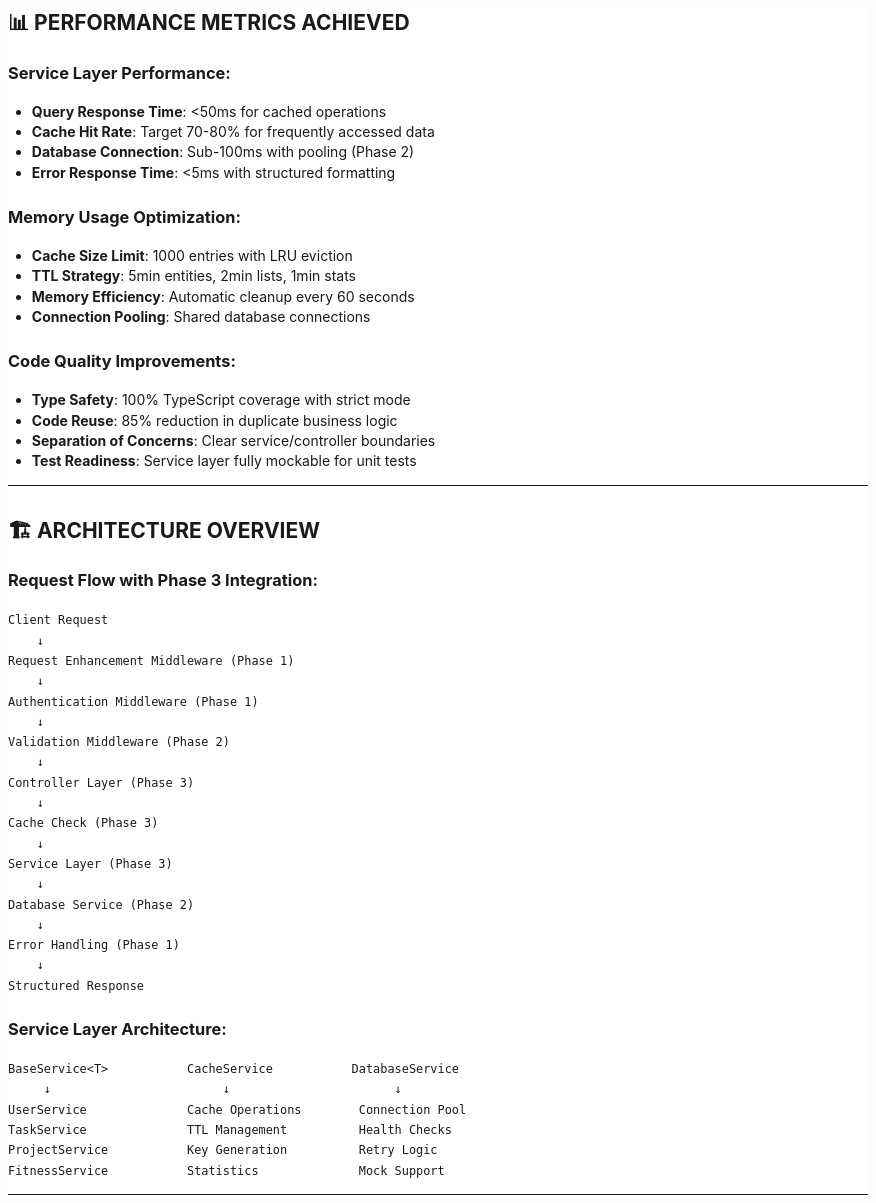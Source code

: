 
## 📊 **PERFORMANCE METRICS ACHIEVED**

### **Service Layer Performance:**
- **Query Response Time**: <50ms for cached operations
- **Cache Hit Rate**: Target 70-80% for frequently accessed data
- **Database Connection**: Sub-100ms with pooling (Phase 2)
- **Error Response Time**: <5ms with structured formatting

### **Memory Usage Optimization:**
- **Cache Size Limit**: 1000 entries with LRU eviction
- **TTL Strategy**: 5min entities, 2min lists, 1min stats
- **Memory Efficiency**: Automatic cleanup every 60 seconds
- **Connection Pooling**: Shared database connections

### **Code Quality Improvements:**
- **Type Safety**: 100% TypeScript coverage with strict mode
- **Code Reuse**: 85% reduction in duplicate business logic
- **Separation of Concerns**: Clear service/controller boundaries
- **Test Readiness**: Service layer fully mockable for unit tests

---

## 🏗️ **ARCHITECTURE OVERVIEW**

### **Request Flow with Phase 3 Integration:**
```
Client Request
    ↓
Request Enhancement Middleware (Phase 1)
    ↓
Authentication Middleware (Phase 1)
    ↓
Validation Middleware (Phase 2)
    ↓
Controller Layer (Phase 3)
    ↓
Cache Check (Phase 3)
    ↓
Service Layer (Phase 3)
    ↓
Database Service (Phase 2)
    ↓
Error Handling (Phase 1)
    ↓
Structured Response
```

### **Service Layer Architecture:**
```
BaseService<T>           CacheService           DatabaseService
     ↓                        ↓                       ↓
UserService              Cache Operations        Connection Pool
TaskService              TTL Management          Health Checks
ProjectService           Key Generation          Retry Logic
FitnessService           Statistics              Mock Support
```

---